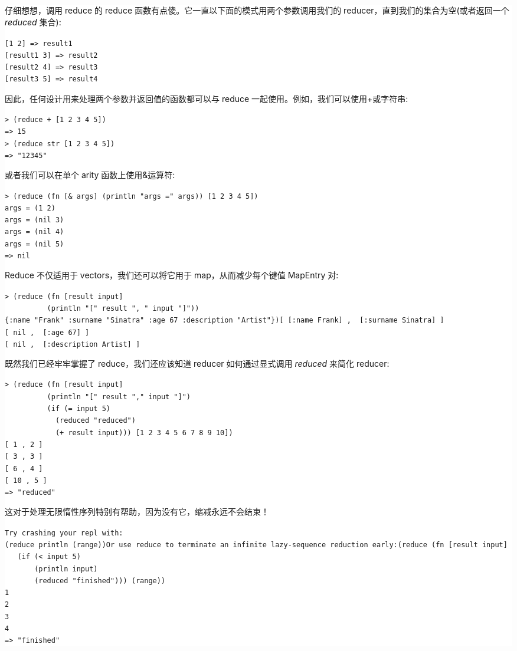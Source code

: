 仔细想想，调用 reduce 的 reduce 函数有点傻。它一直以下面的模式用两个参数调用我们的 reducer，直到我们的集合为空(或者返回一个 *reduced* 集合):

```
[1 2] => result1
[result1 3] => result2
[result2 4] => result3
[result3 5] => result4
```

因此，任何设计用来处理两个参数并返回值的函数都可以与 reduce 一起使用。例如，我们可以使用+或字符串:

```
> (reduce + [1 2 3 4 5])
=> 15
> (reduce str [1 2 3 4 5])
=> "12345"
```

或者我们可以在单个 arity 函数上使用&运算符:

```
> (reduce (fn [& args] (println "args =" args)) [1 2 3 4 5])
args = (1 2)
args = (nil 3)
args = (nil 4)
args = (nil 5)
=> nil
```

Reduce 不仅适用于 vectors，我们还可以将它用于 map，从而减少每个键值 MapEntry 对:

```
> (reduce (fn [result input]
          (println "[" result ", " input "]")) 
{:name "Frank" :surname "Sinatra" :age 67 :description "Artist"})[ [:name Frank] ,  [:surname Sinatra] ]
[ nil ,  [:age 67] ]
[ nil ,  [:description Artist] ]
```

既然我们已经牢牢掌握了 reduce，我们还应该知道 reducer 如何通过显式调用 *reduced* 来简化 reducer:

```
> (reduce (fn [result input]
          (println "[" result "," input "]")
          (if (= input 5)
            (reduced "reduced")
            (+ result input))) [1 2 3 4 5 6 7 8 9 10])
[ 1 , 2 ]
[ 3 , 3 ]
[ 6 , 4 ]
[ 10 , 5 ]
=> "reduced"
```

这对于处理无限惰性序列特别有帮助，因为没有它，缩减永远不会结束！

```
Try crashing your repl with:
(reduce println (range))Or use reduce to terminate an infinite lazy-sequence reduction early:(reduce (fn [result input] 
   (if (< input 5) 
       (println input)
       (reduced "finished"))) (range))
1
2
3
4
=> "finished"
```

